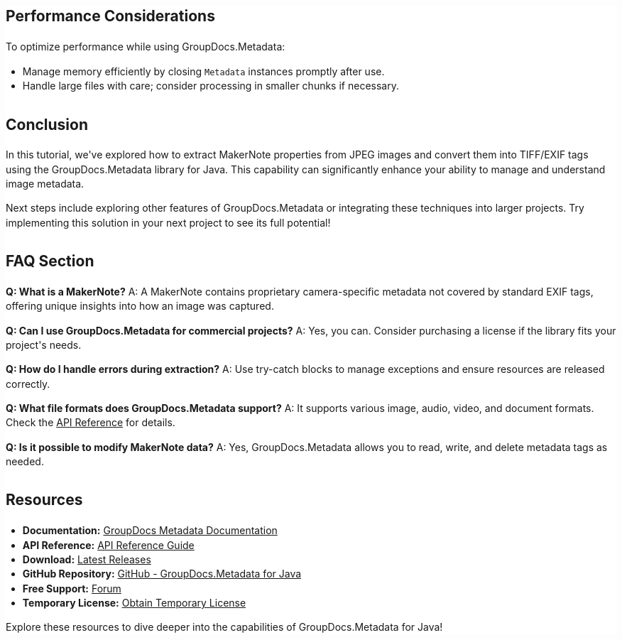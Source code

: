 ## Performance Considerations
To optimize performance while using GroupDocs.Metadata:
- Manage memory efficiently by closing `Metadata` instances promptly after use.
- Handle large files with care; consider processing in smaller chunks if necessary.

## Conclusion
In this tutorial, we've explored how to extract MakerNote properties from JPEG images and convert them into TIFF/EXIF tags using the GroupDocs.Metadata library for Java. This capability can significantly enhance your ability to manage and understand image metadata.

Next steps include exploring other features of GroupDocs.Metadata or integrating these techniques into larger projects. Try implementing this solution in your next project to see its full potential!

## FAQ Section
**Q: What is a MakerNote?**
A: A MakerNote contains proprietary camera-specific metadata not covered by standard EXIF tags, offering unique insights into how an image was captured.

**Q: Can I use GroupDocs.Metadata for commercial projects?**
A: Yes, you can. Consider purchasing a license if the library fits your project's needs.

**Q: How do I handle errors during extraction?**
A: Use try-catch blocks to manage exceptions and ensure resources are released correctly.

**Q: What file formats does GroupDocs.Metadata support?**
A: It supports various image, audio, video, and document formats. Check the [API Reference](https://reference.groupdocs.com/metadata/java/) for details.

**Q: Is it possible to modify MakerNote data?**
A: Yes, GroupDocs.Metadata allows you to read, write, and delete metadata tags as needed.

## Resources
- **Documentation:** [GroupDocs Metadata Documentation](https://docs.groupdocs.com/metadata/java/)
- **API Reference:** [API Reference Guide](https://reference.groupdocs.com/metadata/java/)
- **Download:** [Latest Releases](https://releases.groupdocs.com/metadata/java/)
- **GitHub Repository:** [GitHub - GroupDocs.Metadata for Java](https://github.com/groupdocs-metadata/GroupDocs.Metadata-for-Java)
- **Free Support:** [Forum](https://forum.groupdocs.com/c/metadata/)
- **Temporary License:** [Obtain Temporary License](https://purchase.groupdocs.com/temporary-license/) 

Explore these resources to dive deeper into the capabilities of GroupDocs.Metadata for Java!
